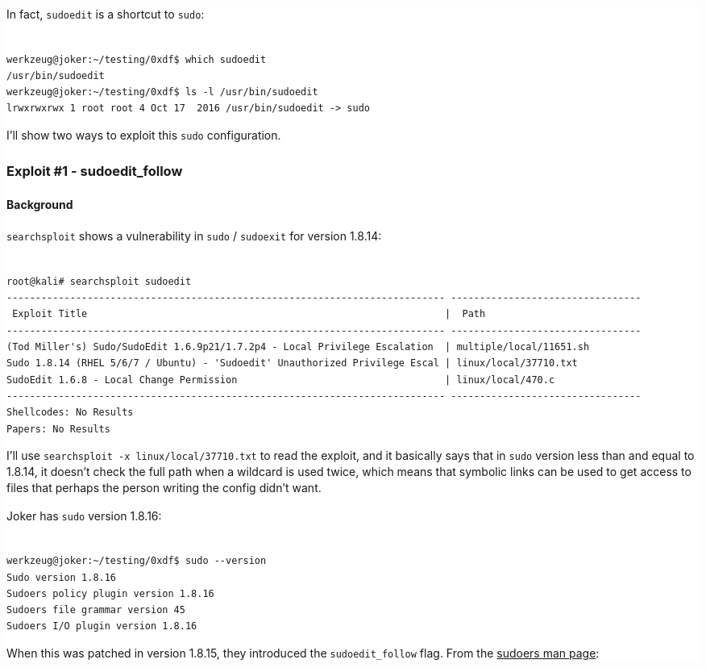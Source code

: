 In fact, `sudoedit` is a shortcut to `sudo`:

```

werkzeug@joker:~/testing/0xdf$ which sudoedit
/usr/bin/sudoedit
werkzeug@joker:~/testing/0xdf$ ls -l /usr/bin/sudoedit 
lrwxrwxrwx 1 root root 4 Oct 17  2016 /usr/bin/sudoedit -> sudo

```

I’ll show two ways to exploit this `sudo` configuration.

### Exploit #1 - sudoedit\_follow

#### Background

`searchsploit` shows a vulnerability in `sudo` / `sudoexit` for version 1.8.14:

```

root@kali# searchsploit sudoedit
---------------------------------------------------------------------------- ---------------------------------
 Exploit Title                                                              |  Path
---------------------------------------------------------------------------- ---------------------------------
(Tod Miller's) Sudo/SudoEdit 1.6.9p21/1.7.2p4 - Local Privilege Escalation  | multiple/local/11651.sh
Sudo 1.8.14 (RHEL 5/6/7 / Ubuntu) - 'Sudoedit' Unauthorized Privilege Escal | linux/local/37710.txt
SudoEdit 1.6.8 - Local Change Permission                                    | linux/local/470.c
---------------------------------------------------------------------------- ---------------------------------
Shellcodes: No Results
Papers: No Results

```

I’ll use `searchsploit -x linux/local/37710.txt` to read the exploit, and it basically says that in `sudo` version less than and equal to 1.8.14, it doesn’t check the full path when a wildcard is used twice, which means that symbolic links can be used to get access to files that perhaps the person writing the config didn’t want.

Joker has `sudo` version 1.8.16:

```

werkzeug@joker:~/testing/0xdf$ sudo --version
Sudo version 1.8.16
Sudoers policy plugin version 1.8.16
Sudoers file grammar version 45
Sudoers I/O plugin version 1.8.16

```

When this was patched in version 1.8.15, they introduced the `sudoedit_follow` flag. From the [sudoers man page](https://www.sudo.ws/man/1.8.15/sudoers.man.html):
